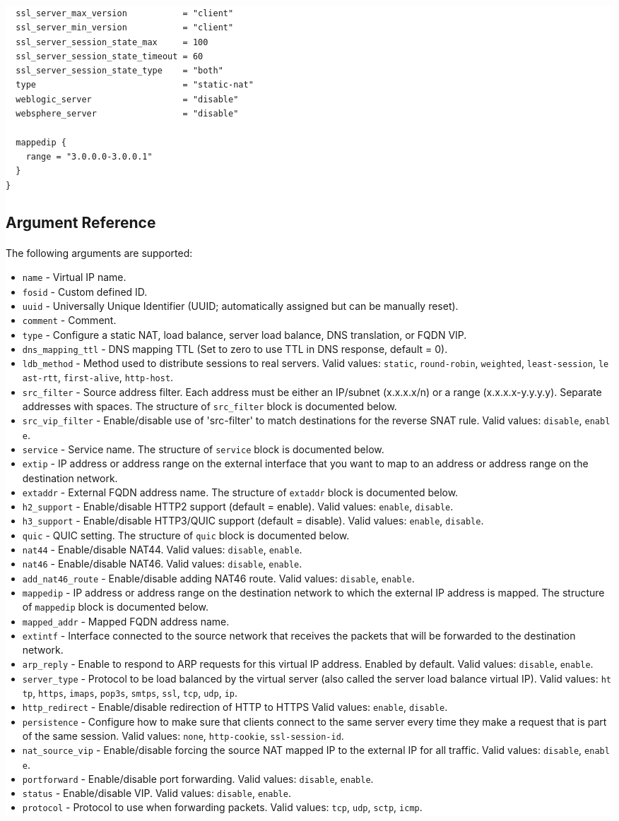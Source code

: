 ```hcl
  ssl_server_max_version           = "client"
  ssl_server_min_version           = "client"
  ssl_server_session_state_max     = 100
  ssl_server_session_state_timeout = 60
  ssl_server_session_state_type    = "both"
  type                             = "static-nat"
  weblogic_server                  = "disable"
  websphere_server                 = "disable"

  mappedip {
    range = "3.0.0.0-3.0.0.1"
  }
}
```

## Argument Reference

The following arguments are supported:

* `name` - Virtual IP name.
* `fosid` - Custom defined ID.
* `uuid` - Universally Unique Identifier (UUID; automatically assigned but can be manually reset).
* `comment` - Comment.
* `type` - Configure a static NAT, load balance, server load balance, DNS translation, or FQDN VIP.
* `dns_mapping_ttl` - DNS mapping TTL (Set to zero to use TTL in DNS response, default = 0).
* `ldb_method` - Method used to distribute sessions to real servers. Valid values: `static`, `round-robin`, `weighted`, `least-session`, `least-rtt`, `first-alive`, `http-host`.
* `src_filter` - Source address filter. Each address must be either an IP/subnet (x.x.x.x/n) or a range (x.x.x.x-y.y.y.y). Separate addresses with spaces. The structure of `src_filter` block is documented below.
* `src_vip_filter` - Enable/disable use of 'src-filter' to match destinations for the reverse SNAT rule. Valid values: `disable`, `enable`.
* `service` - Service name. The structure of `service` block is documented below.
* `extip` - IP address or address range on the external interface that you want to map to an address or address range on the destination network.
* `extaddr` - External FQDN address name. The structure of `extaddr` block is documented below.
* `h2_support` - Enable/disable HTTP2 support (default = enable). Valid values: `enable`, `disable`.
* `h3_support` - Enable/disable HTTP3/QUIC support (default = disable). Valid values: `enable`, `disable`.
* `quic` - QUIC setting. The structure of `quic` block is documented below.
* `nat44` - Enable/disable NAT44. Valid values: `disable`, `enable`.
* `nat46` - Enable/disable NAT46. Valid values: `disable`, `enable`.
* `add_nat46_route` - Enable/disable adding NAT46 route. Valid values: `disable`, `enable`.
* `mappedip` - IP address or address range on the destination network to which the external IP address is mapped. The structure of `mappedip` block is documented below.
* `mapped_addr` - Mapped FQDN address name.
* `extintf` - Interface connected to the source network that receives the packets that will be forwarded to the destination network.
* `arp_reply` - Enable to respond to ARP requests for this virtual IP address. Enabled by default. Valid values: `disable`, `enable`.
* `server_type` - Protocol to be load balanced by the virtual server (also called the server load balance virtual IP). Valid values: `http`, `https`, `imaps`, `pop3s`, `smtps`, `ssl`, `tcp`, `udp`, `ip`.
* `http_redirect` - Enable/disable redirection of HTTP to HTTPS Valid values: `enable`, `disable`.
* `persistence` - Configure how to make sure that clients connect to the same server every time they make a request that is part of the same session. Valid values: `none`, `http-cookie`, `ssl-session-id`.
* `nat_source_vip` - Enable/disable forcing the source NAT mapped IP to the external IP for all traffic. Valid values: `disable`, `enable`.
* `portforward` - Enable/disable port forwarding. Valid values: `disable`, `enable`.
* `status` - Enable/disable VIP. Valid values: `disable`, `enable`.
* `protocol` - Protocol to use when forwarding packets. Valid values: `tcp`, `udp`, `sctp`, `icmp`.
